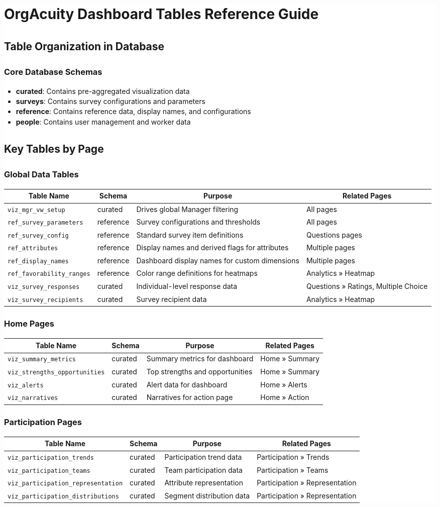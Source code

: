 # OrgAcuity Dashboard Tables Reference Guide

## Table Organization in Database

### Core Database Schemas

- **curated**: Contains pre-aggregated visualization data
- **surveys**: Contains survey configurations and parameters
- **reference**: Contains reference data, display names, and configurations
- **people**: Contains user management and worker data

## Key Tables by Page

### Global Data Tables

| Table Name                | Schema    | Purpose                                        | Related Pages                        |
| ------------------------- | --------- | ---------------------------------------------- | ------------------------------------ |
| `viz_mgr_vw_setup`        | curated   | Drives global Manager filtering                | All pages                            |
| `ref_survey_parameters`   | reference | Survey configurations and thresholds           | All pages                            |
| `ref_survey_config`       | reference | Standard survey item definitions               | Questions pages                      |
| `ref_attributes`          | reference | Display names and derived flags for attributes | Multiple pages                       |
| `ref_display_names`       | reference | Dashboard display names for custom dimensions  | Multiple pages                       |
| `ref_favorability_ranges` | reference | Color range definitions for heatmaps           | Analytics » Heatmap                  |
| `viz_survey_responses`    | curated   | Individual-level response data                 | Questions » Ratings, Multiple Choice |
| `viz_survey_recipients`   | curated   | Survey recipient data                          | Analytics » Heatmap                  |

### Home Pages

| Table Name                    | Schema  | Purpose                         | Related Pages  |
| ----------------------------- | ------- | ------------------------------- | -------------- |
| `viz_summary_metrics`         | curated | Summary metrics for dashboard   | Home » Summary |
| `viz_strengths_opportunities` | curated | Top strengths and opportunities | Home » Summary |
| `viz_alerts`                  | curated | Alert data for dashboard        | Home » Alerts  |
| `viz_narratives`              | curated | Narratives for action page      | Home » Action  |

### Participation Pages

| Table Name                         | Schema  | Purpose                   | Related Pages                  |
| ---------------------------------- | ------- | ------------------------- | ------------------------------ |
| `viz_participation_trends`         | curated | Participation trend data  | Participation » Trends         |
| `viz_participation_teams`          | curated | Team participation data   | Participation » Teams          |
| `viz_participation_representation` | curated | Attribute representation  | Participation » Representation |
| `viz_participation_distributions`  | curated | Segment distribution data | Participation » Representation |
